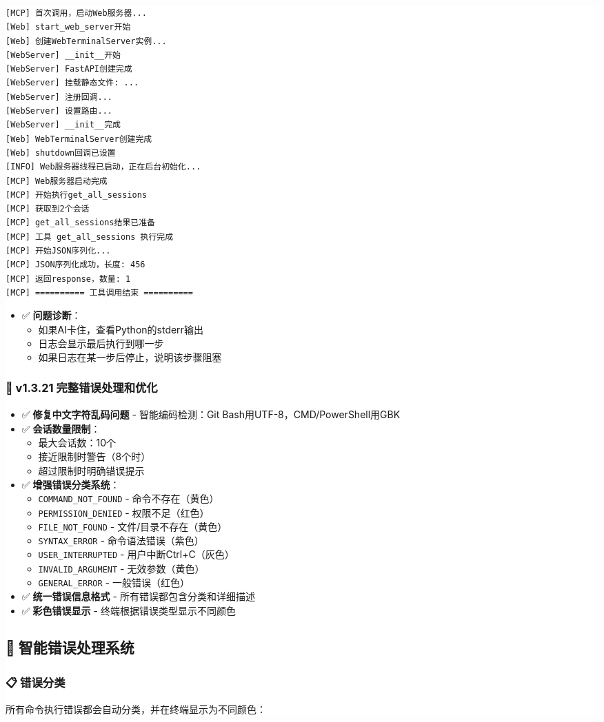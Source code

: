   ```
  [MCP] 首次调用，启动Web服务器...
  [Web] start_web_server开始
  [Web] 创建WebTerminalServer实例...
  [WebServer] __init__开始
  [WebServer] FastAPI创建完成
  [WebServer] 挂载静态文件: ...
  [WebServer] 注册回调...
  [WebServer] 设置路由...
  [WebServer] __init__完成
  [Web] WebTerminalServer创建完成
  [Web] shutdown回调已设置
  [INFO] Web服务器线程已启动，正在后台初始化...
  [MCP] Web服务器启动完成
  [MCP] 开始执行get_all_sessions
  [MCP] 获取到2个会话
  [MCP] get_all_sessions结果已准备
  [MCP] 工具 get_all_sessions 执行完成
  [MCP] 开始JSON序列化...
  [MCP] JSON序列化成功，长度: 456
  [MCP] 返回response，数量: 1
  [MCP] ========== 工具调用结束 ==========
  ```
- ✅ **问题诊断**：
  - 如果AI卡住，查看Python的stderr输出
  - 日志会显示最后执行到哪一步
  - 如果日志在某一步后停止，说明该步骤阻塞

### 🚀 v1.3.21 完整错误处理和优化
- ✅ **修复中文字符乱码问题** - 智能编码检测：Git Bash用UTF-8，CMD/PowerShell用GBK
- ✅ **会话数量限制**：
  - 最大会话数：10个
  - 接近限制时警告（8个时）
  - 超过限制时明确错误提示
- ✅ **增强错误分类系统**：
  - `COMMAND_NOT_FOUND` - 命令不存在（黄色）
  - `PERMISSION_DENIED` - 权限不足（红色）
  - `FILE_NOT_FOUND` - 文件/目录不存在（黄色）
  - `SYNTAX_ERROR` - 命令语法错误（紫色）
  - `USER_INTERRUPTED` - 用户中断Ctrl+C（灰色）
  - `INVALID_ARGUMENT` - 无效参数（黄色）
  - `GENERAL_ERROR` - 一般错误（红色）
- ✅ **统一错误信息格式** - 所有错误都包含分类和详细描述
- ✅ **彩色错误显示** - 终端根据错误类型显示不同颜色

## 🎨 智能错误处理系统

### 📋 错误分类

所有命令执行错误都会自动分类，并在终端显示为不同颜色：
